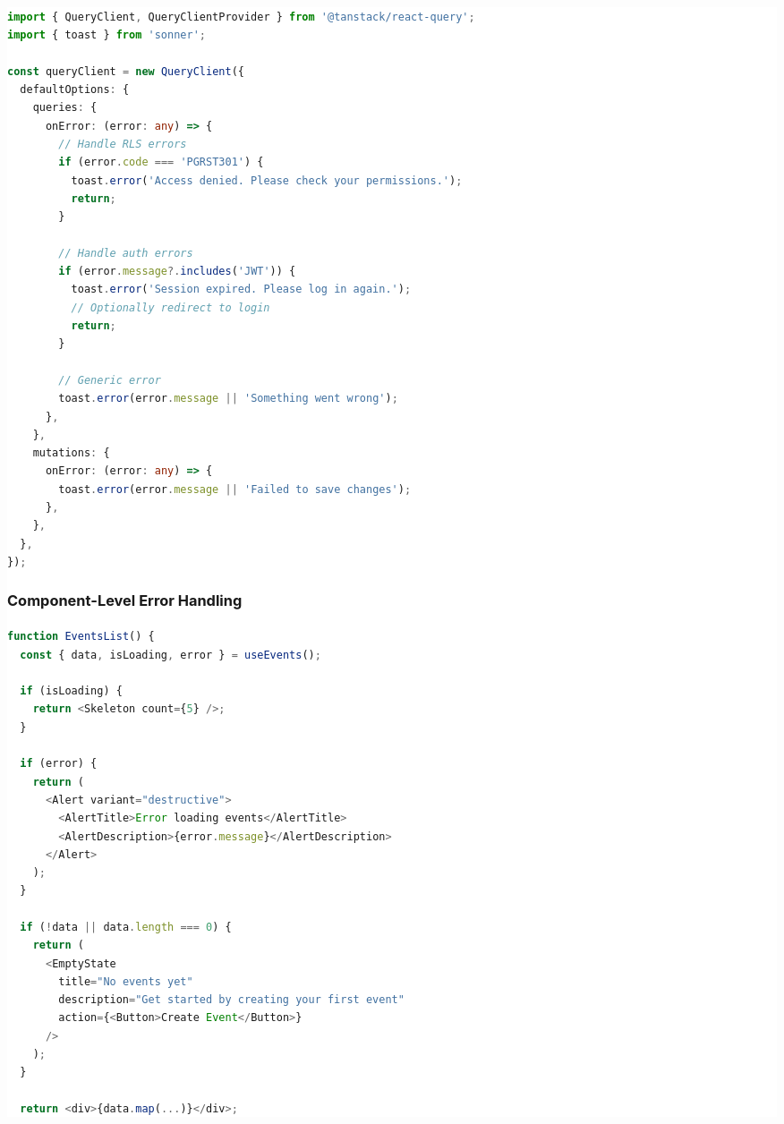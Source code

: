 ```typescript
import { QueryClient, QueryClientProvider } from '@tanstack/react-query';
import { toast } from 'sonner';

const queryClient = new QueryClient({
  defaultOptions: {
    queries: {
      onError: (error: any) => {
        // Handle RLS errors
        if (error.code === 'PGRST301') {
          toast.error('Access denied. Please check your permissions.');
          return;
        }

        // Handle auth errors
        if (error.message?.includes('JWT')) {
          toast.error('Session expired. Please log in again.');
          // Optionally redirect to login
          return;
        }

        // Generic error
        toast.error(error.message || 'Something went wrong');
      },
    },
    mutations: {
      onError: (error: any) => {
        toast.error(error.message || 'Failed to save changes');
      },
    },
  },
});
```

### Component-Level Error Handling

```typescript
function EventsList() {
  const { data, isLoading, error } = useEvents();

  if (isLoading) {
    return <Skeleton count={5} />;
  }

  if (error) {
    return (
      <Alert variant="destructive">
        <AlertTitle>Error loading events</AlertTitle>
        <AlertDescription>{error.message}</AlertDescription>
      </Alert>
    );
  }

  if (!data || data.length === 0) {
    return (
      <EmptyState
        title="No events yet"
        description="Get started by creating your first event"
        action={<Button>Create Event</Button>}
      />
    );
  }

  return <div>{data.map(...)}</div>;
```